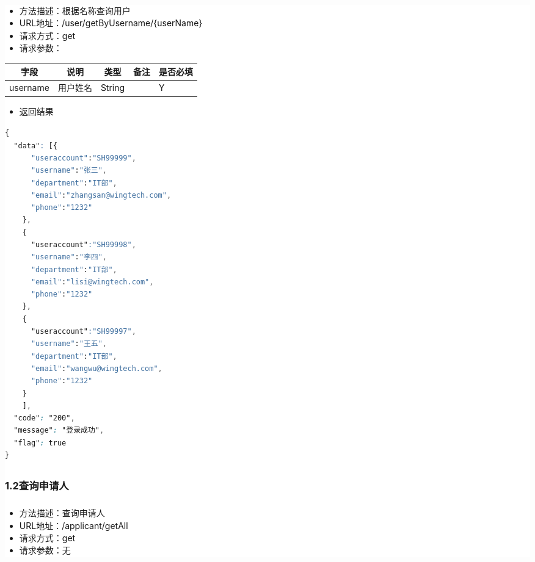 ### 

- 方法描述：根据名称查询用户
- URL地址：/user/getByUsername/{userName}
- 请求方式：get
- 请求参数：

| 字段     | 说明     | 类型   | 备注 | 是否必填 |
| -------- | -------- | ------ | ---- | -------- |
| username | 用户姓名 | String |      | Y        |

- 返回结果

```css
{
  "data": [{
      "useraccount":"SH99999",
      "username":"张三",
      "department":"IT部",
      "email":"zhangsan@wingtech.com",
      "phone":"1232"
    },
    {
      "useraccount":"SH99998",
      "username":"李四",
      "department":"IT部",
      "email":"lisi@wingtech.com",
      "phone":"1232"
    },
    {
      "useraccount":"SH99997",
      "username":"王五",
      "department":"IT部",
      "email":"wangwu@wingtech.com",
      "phone":"1232"
    }
    ],
  "code": "200",
  "message": "登录成功",
  "flag": true
}
```

## 

### 1.2查询申请人

### 

- 方法描述：查询申请人
- URL地址：/applicant/getAll
- 请求方式：get
- 请求参数：无
